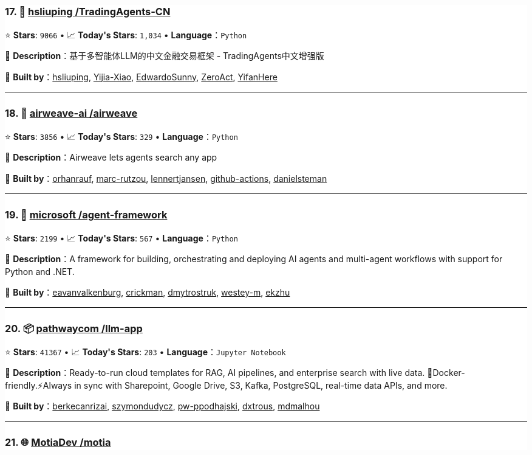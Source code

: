 
### 17. 🐍 [hsliuping /TradingAgents-CN](https://github.com/hsliuping/TradingAgents-CN)

⭐ **Stars**: `9066`   •   📈 **Today's Stars**: `1,034`   •   **Language**：`Python`

📝 **Description**：基于多智能体LLM的中文金融交易框架 - TradingAgents中文增强版

🤝 **Built by**：[hsliuping](https://github.com/hsliuping), [Yijia-Xiao](https://github.com/Yijia-Xiao), [EdwardoSunny](https://github.com/EdwardoSunny), [ZeroAct](https://github.com/ZeroAct), [YifanHere](https://github.com/YifanHere)

---

### 18. 🐍 [airweave-ai /airweave](https://github.com/airweave-ai/airweave)

⭐ **Stars**: `3856`   •   📈 **Today's Stars**: `329`   •   **Language**：`Python`

📝 **Description**：Airweave lets agents search any app

🤝 **Built by**：[orhanrauf](https://github.com/orhanrauf), [marc-rutzou](https://github.com/marc-rutzou), [lennertjansen](https://github.com/lennertjansen), [github-actions](https://github.com/github-actions), [danielsteman](https://github.com/danielsteman)

---

### 19. 🐍 [microsoft /agent-framework](https://github.com/microsoft/agent-framework)

⭐ **Stars**: `2199`   •   📈 **Today's Stars**: `567`   •   **Language**：`Python`

📝 **Description**：A framework for building, orchestrating and deploying AI agents and multi-agent workflows with support for Python and .NET.

🤝 **Built by**：[eavanvalkenburg](https://github.com/eavanvalkenburg), [crickman](https://github.com/crickman), [dmytrostruk](https://github.com/dmytrostruk), [westey-m](https://github.com/westey-m), [ekzhu](https://github.com/ekzhu)

---

### 20. 📦 [pathwaycom /llm-app](https://github.com/pathwaycom/llm-app)

⭐ **Stars**: `41367`   •   📈 **Today's Stars**: `203`   •   **Language**：`Jupyter Notebook`

📝 **Description**：Ready-to-run cloud templates for RAG, AI pipelines, and enterprise search with live data. 🐳Docker-friendly.⚡Always in sync with Sharepoint, Google Drive, S3, Kafka, PostgreSQL, real-time data APIs, and more.

🤝 **Built by**：[berkecanrizai](https://github.com/berkecanrizai), [szymondudycz](https://github.com/szymondudycz), [pw-ppodhajski](https://github.com/pw-ppodhajski), [dxtrous](https://github.com/dxtrous), [mdmalhou](https://github.com/mdmalhou)

---

### 21. 🌐 [MotiaDev /motia](https://github.com/MotiaDev/motia)
